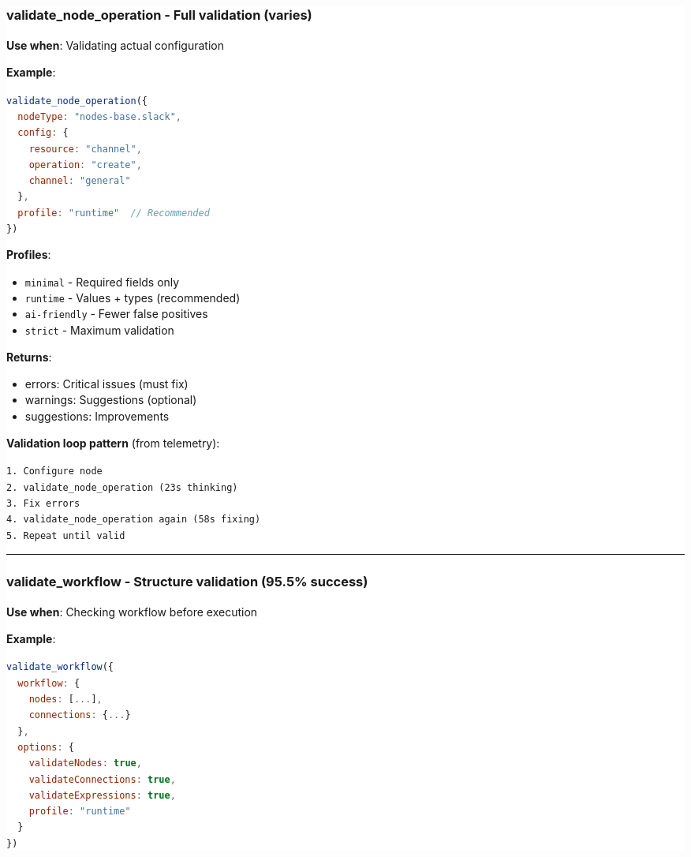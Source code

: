 
### validate_node_operation - Full validation (varies)

**Use when**: Validating actual configuration

**Example**:
```javascript
validate_node_operation({
  nodeType: "nodes-base.slack",
  config: {
    resource: "channel",
    operation: "create",
    channel: "general"
  },
  profile: "runtime"  // Recommended
})
```

**Profiles**:
- `minimal` - Required fields only
- `runtime` - Values + types (recommended)
- `ai-friendly` - Fewer false positives
- `strict` - Maximum validation

**Returns**:
- errors: Critical issues (must fix)
- warnings: Suggestions (optional)
- suggestions: Improvements

**Validation loop pattern** (from telemetry):
```
1. Configure node
2. validate_node_operation (23s thinking)
3. Fix errors
4. validate_node_operation again (58s fixing)
5. Repeat until valid
```

---

### validate_workflow - Structure validation (95.5% success)

**Use when**: Checking workflow before execution

**Example**:
```javascript
validate_workflow({
  workflow: {
    nodes: [...],
    connections: {...}
  },
  options: {
    validateNodes: true,
    validateConnections: true,
    validateExpressions: true,
    profile: "runtime"
  }
})
```
